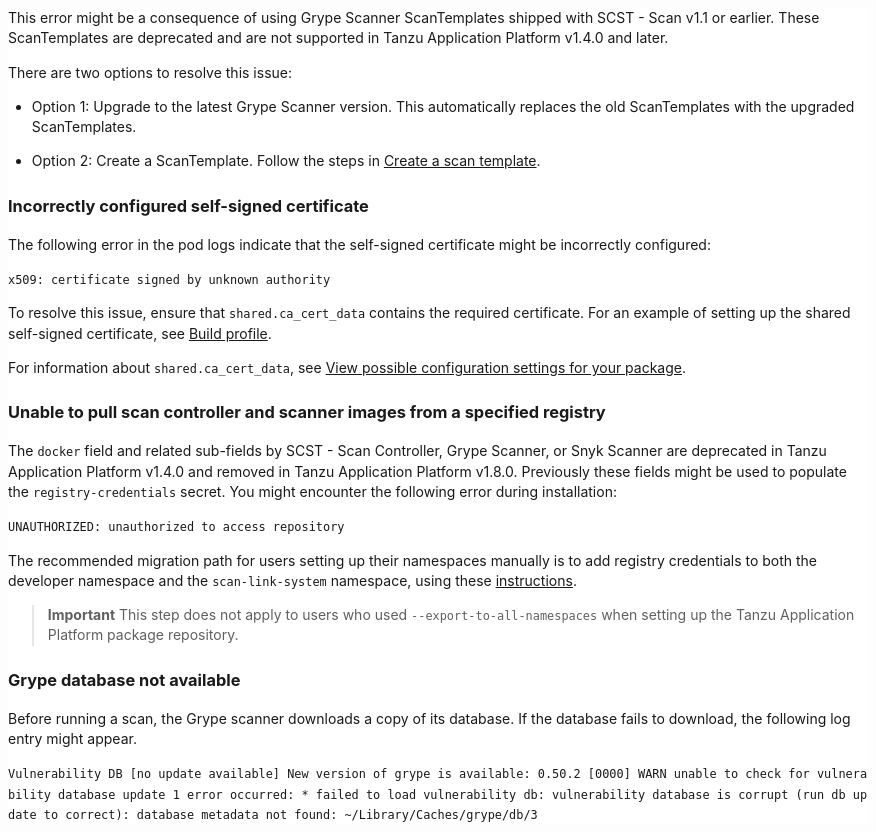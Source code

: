 This error might be a consequence of using Grype Scanner ScanTemplates shipped with
SCST - Scan v1.1 or earlier. These ScanTemplates are deprecated and are not
supported in Tanzu Application Platform v1.4.0 and later.

There are two options to resolve this issue:

- Option 1: Upgrade to the latest Grype Scanner version. This automatically replaces the old ScanTemplates with the upgraded ScanTemplates.

- Option 2: Create a ScanTemplate. Follow the steps in [Create a scan template](create-scan-template.hbs.md).

### <a id="inc-cnfg-self-signed-cert"></a> Incorrectly configured self-signed certificate

The following error in the pod logs indicate that the self-signed certificate might be incorrectly
configured:

```console
x509: certificate signed by unknown authority
```

To resolve this issue, ensure that `shared.ca_cert_data` contains the required certificate. For an example of setting up the shared self-signed certificate, see [Build profile](../multicluster/reference/tap-values-build-sample.hbs.md).

For information about `shared.ca_cert_data`, see [View possible configuration settings for your package](../install-online/view-package-config.hbs.md).

### <a id="unable-pull-scanner-images"></a> Unable to pull scan controller and scanner images from a specified registry

The `docker` field and related sub-fields by SCST - Scan Controller, Grype
Scanner, or Snyk Scanner are deprecated in Tanzu Application Platform v1.4.0 and removed in Tanzu Application Platform v1.8.0.
Previously these fields might be used to populate the `registry-credentials`
secret. You might encounter the following error during installation:

```console
UNAUTHORIZED: unauthorized to access repository
```

The recommended migration path for users setting up their namespaces
manually is to add registry credentials to both the developer namespace and the
`scan-link-system` namespace, using these
[instructions](../install-online/set-up-namespaces.hbs.md).

>**Important** This step does not apply to users who used
`--export-to-all-namespaces` when setting up the Tanzu Application Platform
package repository.
### <a id="grype-db-not-available"></a> Grype database not available

Before running a scan, the Grype scanner downloads a copy of its database. If the database fails to download, the following log entry might appear.

```console
Vulnerability DB [no update available] New version of grype is available: 0.50.2 [0000] WARN unable to check for vulnerability database update 1 error occurred: * failed to load vulnerability db: vulnerability database is corrupt (run db update to correct): database metadata not found: ~/Library/Caches/grype/db/3
```
